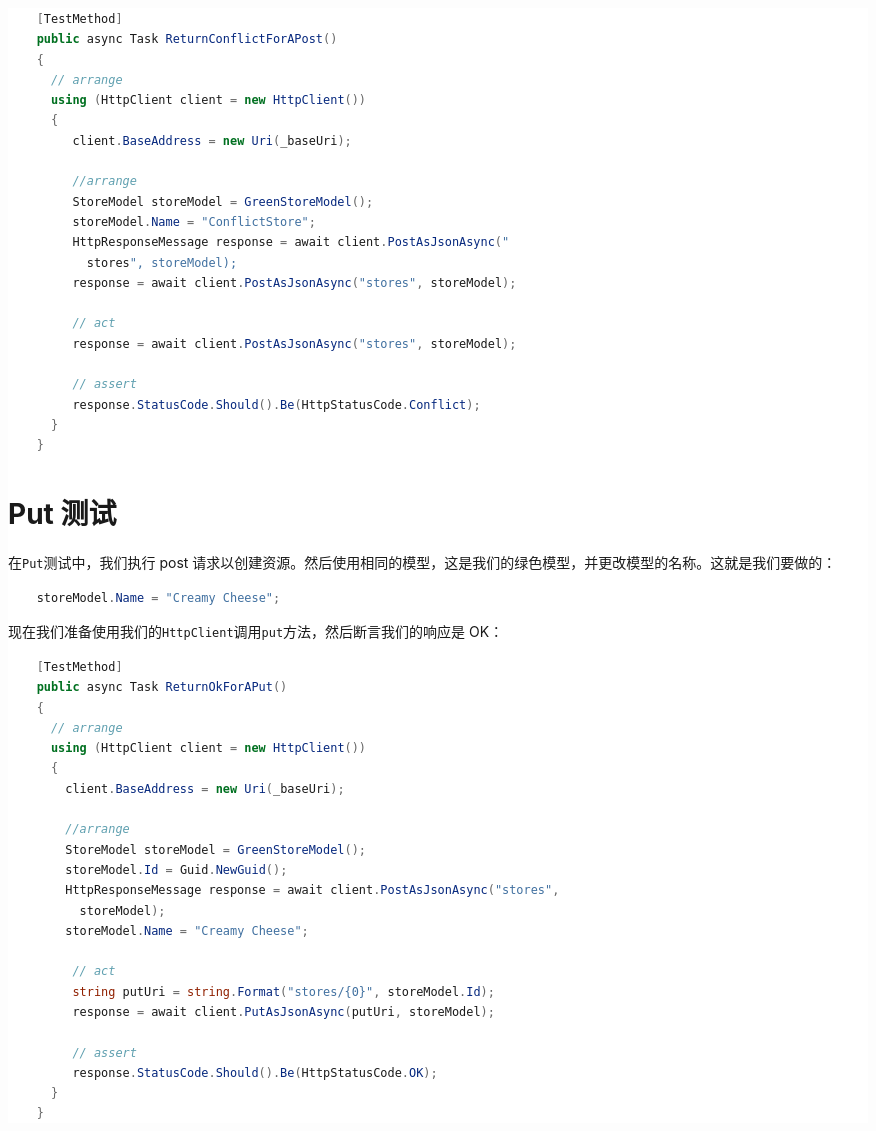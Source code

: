 ```cs
    [TestMethod] 
    public async Task ReturnConflictForAPost() 
    { 
      // arrange  
      using (HttpClient client = new HttpClient()) 
      { 
         client.BaseAddress = new Uri(_baseUri); 

         //arrange  
         StoreModel storeModel = GreenStoreModel(); 
         storeModel.Name = "ConflictStore"; 
         HttpResponseMessage response = await client.PostAsJsonAsync("
           stores", storeModel); 
         response = await client.PostAsJsonAsync("stores", storeModel); 

         // act  
         response = await client.PostAsJsonAsync("stores", storeModel); 

         // assert 
         response.StatusCode.Should().Be(HttpStatusCode.Conflict); 
      } 
    } 

```

# Put 测试

在`Put`测试中，我们执行 post 请求以创建资源。然后使用相同的模型，这是我们的绿色模型，并更改模型的名称。这就是我们要做的：

```cs
    storeModel.Name = "Creamy Cheese"; 

```

现在我们准备使用我们的`HttpClient`调用`put`方法，然后断言我们的响应是 OK：

```cs
    [TestMethod] 
    public async Task ReturnOkForAPut() 
    { 
      // arrange  
      using (HttpClient client = new HttpClient()) 
      { 
        client.BaseAddress = new Uri(_baseUri); 

        //arrange 
        StoreModel storeModel = GreenStoreModel(); 
        storeModel.Id = Guid.NewGuid(); 
        HttpResponseMessage response = await client.PostAsJsonAsync("stores",
          storeModel); 
        storeModel.Name = "Creamy Cheese"; 

         // act  
         string putUri = string.Format("stores/{0}", storeModel.Id); 
         response = await client.PutAsJsonAsync(putUri, storeModel); 

         // assert 
         response.StatusCode.Should().Be(HttpStatusCode.OK); 
      } 
    } 

```

